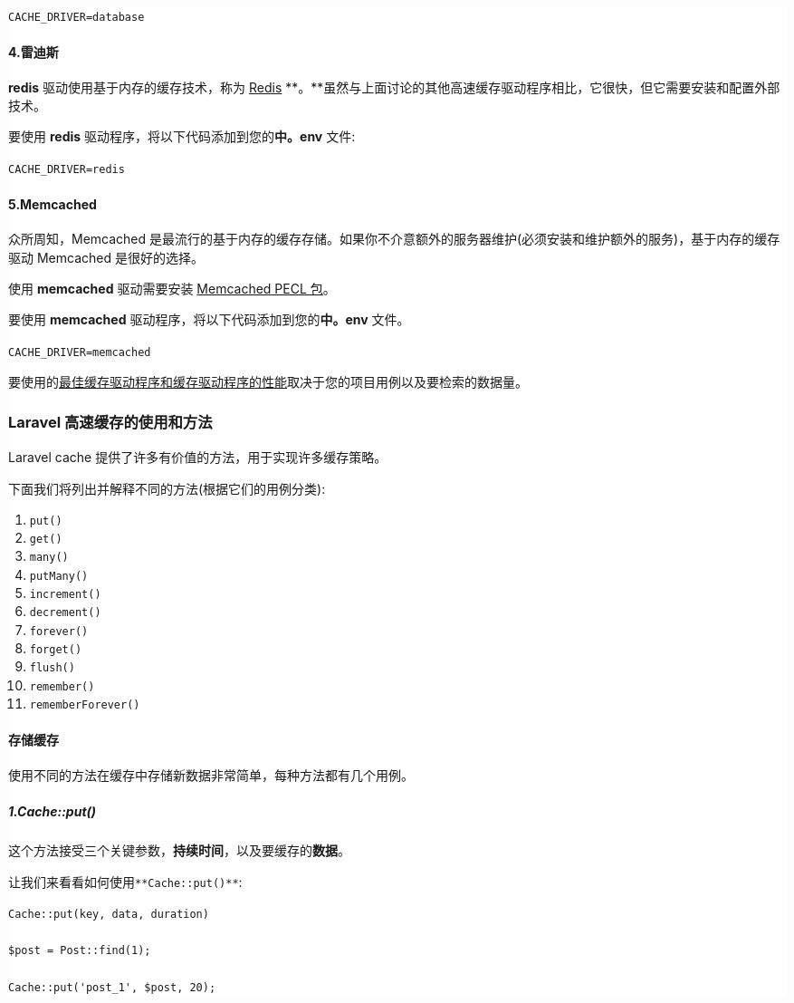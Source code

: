 ```
CACHE_DRIVER=database
```

#### 4.雷迪斯

**redis** 驱动使用基于内存的缓存技术，称为 [Redis](https://kinsta.com/help/redis-cache/) **。**虽然与上面讨论的其他高速缓存驱动程序相比，它很快，但它需要安装和配置外部技术。

要使用 **redis** 驱动程序，将以下代码添加到您的**中。env** 文件:

```
CACHE_DRIVER=redis
```

#### 5.Memcached

众所周知，Memcached 是最流行的基于内存的缓存存储。如果你不介意额外的服务器维护(必须安装和维护额外的服务)，基于内存的缓存驱动 Memcached 是很好的选择。

使用 **memcached** 驱动需要安装 [Memcached PECL 包](https://pecl.php.net/package/memcached)。

要使用 **memcached** 驱动程序，将以下代码添加到您的**中。env** 文件。

```
CACHE_DRIVER=memcached 
```

要使用的[最佳缓存驱动程序和缓存驱动程序的性能](https://www.georgebuckingham.com/laravel-cache-driver-performance/)取决于您的项目用例以及要检索的数据量。

### Laravel 高速缓存的使用和方法

Laravel cache 提供了许多有价值的方法，用于实现许多缓存策略。

下面我们将列出并解释不同的方法(根据它们的用例分类):

1.  `put()`
2.  `get()`
3.  `many()`
4.  `putMany()`
5.  `increment()`
6.  `decrement()`
7.  `forever()`
8.  `forget()`
9.  `flush()`
10.  `remember()`
11.  `rememberForever()`

#### 存储缓存

使用不同的方法在缓存中存储新数据非常简单，每种方法都有几个用例。

##### 1.Cache::put()

这个方法接受三个关键参数，**持续时间**，以及要缓存的**数据**。

让我们来看看如何使用`**Cache::put()**`:

```
Cache::put(key, data, duration)

$post = Post::find(1);

Cache::put('post_1', $post, 20); 
```
